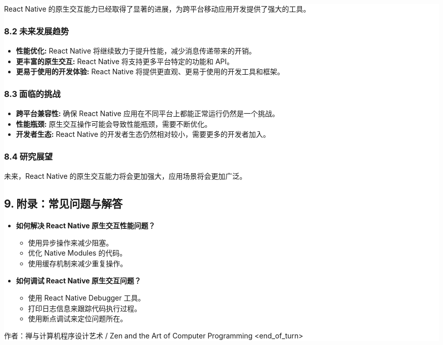 React Native 的原生交互能力已经取得了显著的进展，为跨平台移动应用开发提供了强大的工具。

### 8.2  未来发展趋势

* **性能优化:**  React Native 将继续致力于提升性能，减少消息传递带来的开销。
* **更丰富的原生交互:**  React Native 将支持更多平台特定的功能和 API。
* **更易于使用的开发体验:**  React Native 将提供更直观、更易于使用的开发工具和框架。

### 8.3  面临的挑战

* **跨平台兼容性:**  确保 React Native 应用在不同平台上都能正常运行仍然是一个挑战。
* **性能瓶颈:**  原生交互操作可能会导致性能瓶颈，需要不断优化。
* **开发者生态:**  React Native 的开发者生态仍然相对较小，需要更多的开发者加入。

### 8.4  研究展望

未来，React Native 的原生交互能力将会更加强大，应用场景将会更加广泛。

## 9. 附录：常见问题与解答

* **如何解决 React Native 原生交互性能问题？**

  * 使用异步操作来减少阻塞。
  * 优化 Native Modules 的代码。
  * 使用缓存机制来减少重复操作。

* **如何调试 React Native 原生交互问题？**

  * 使用 React Native Debugger 工具。
  * 打印日志信息来跟踪代码执行过程。
  * 使用断点调试来定位问题所在。



作者：禅与计算机程序设计艺术 / Zen and the Art of Computer Programming 
<end_of_turn>

